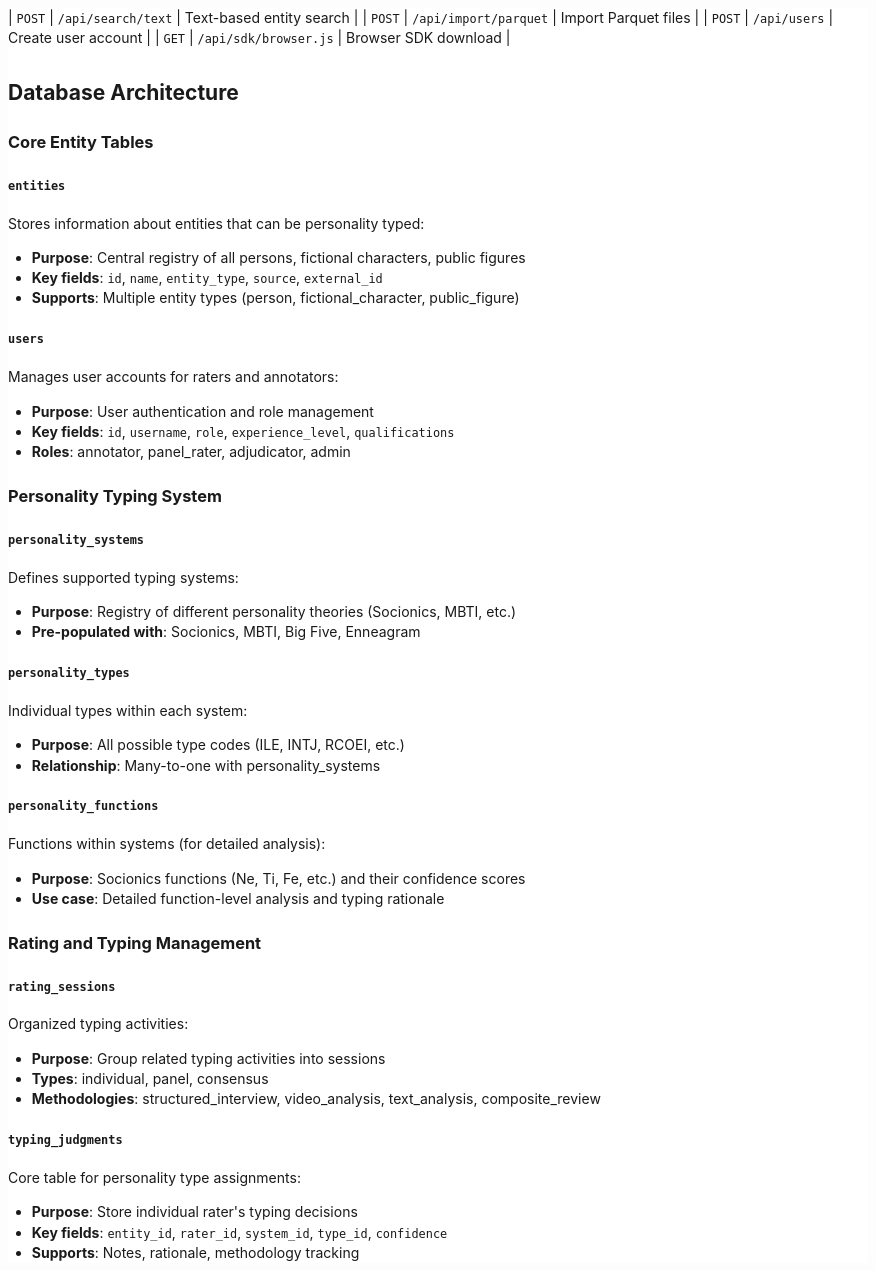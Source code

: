 | `POST` | `/api/search/text` | Text-based entity search |
| `POST` | `/api/import/parquet` | Import Parquet files |
| `POST` | `/api/users` | Create user account |
| `GET` | `/api/sdk/browser.js` | Browser SDK download |

## Database Architecture

### Core Entity Tables

#### `entities`
Stores information about entities that can be personality typed:
- **Purpose**: Central registry of all persons, fictional characters, public figures
- **Key fields**: `id`, `name`, `entity_type`, `source`, `external_id`
- **Supports**: Multiple entity types (person, fictional_character, public_figure)

#### `users` 
Manages user accounts for raters and annotators:
- **Purpose**: User authentication and role management
- **Key fields**: `id`, `username`, `role`, `experience_level`, `qualifications`
- **Roles**: annotator, panel_rater, adjudicator, admin

### Personality Typing System

#### `personality_systems`
Defines supported typing systems:
- **Purpose**: Registry of different personality theories (Socionics, MBTI, etc.)
- **Pre-populated with**: Socionics, MBTI, Big Five, Enneagram

#### `personality_types`
Individual types within each system:
- **Purpose**: All possible type codes (ILE, INTJ, RCOEI, etc.)
- **Relationship**: Many-to-one with personality_systems

#### `personality_functions`
Functions within systems (for detailed analysis):
- **Purpose**: Socionics functions (Ne, Ti, Fe, etc.) and their confidence scores
- **Use case**: Detailed function-level analysis and typing rationale

### Rating and Typing Management

#### `rating_sessions`
Organized typing activities:
- **Purpose**: Group related typing activities into sessions
- **Types**: individual, panel, consensus
- **Methodologies**: structured_interview, video_analysis, text_analysis, composite_review

#### `typing_judgments`
Core table for personality type assignments:
- **Purpose**: Store individual rater's typing decisions
- **Key fields**: `entity_id`, `rater_id`, `system_id`, `type_id`, `confidence`
- **Supports**: Notes, rationale, methodology tracking
